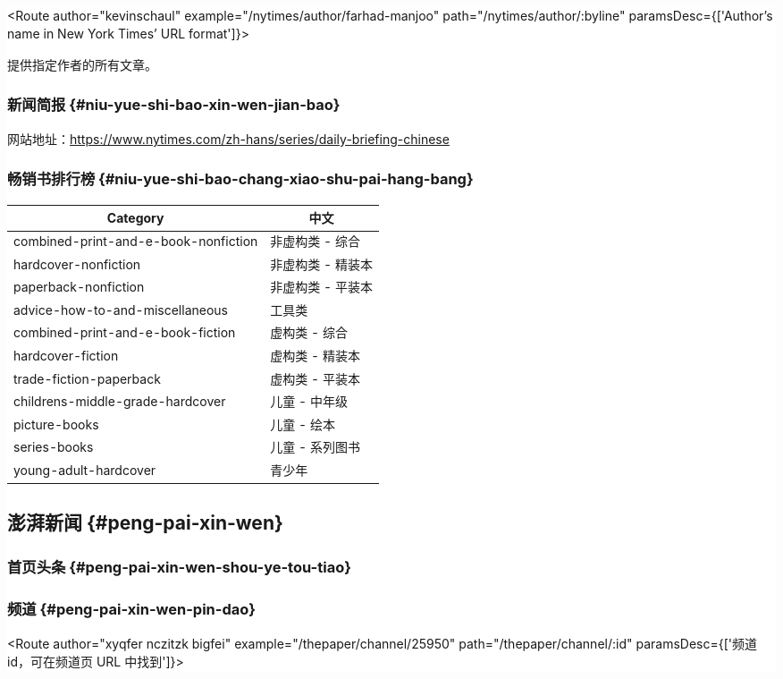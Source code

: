 <Route author="kevinschaul" example="/nytimes/author/farhad-manjoo" path="/nytimes/author/:byline" paramsDesc={['Author’s name in New York Times’ URL format']}>

提供指定作者的所有文章。

</Route>

### 新闻简报 {#niu-yue-shi-bao-xin-wen-jian-bao}

<Route author="yueyericardo nczitzk" example="/nytimes/daily_briefing_chinese" path="/nytimes/daily_briefing_chinese">

网站地址：<https://www.nytimes.com/zh-hans/series/daily-briefing-chinese>

</Route>

### 畅销书排行榜 {#niu-yue-shi-bao-chang-xiao-shu-pai-hang-bang}

<Route author="melvinto" example="/nytimes/book/combined-print-and-e-book-nonfiction" path="/nytimes/book/:category?">

| Category                             | 中文              |
| ------------------------------------ | ----------------- |
| combined-print-and-e-book-nonfiction | 非虚构类 - 综合   |
| hardcover-nonfiction                 | 非虚构类 - 精装本 |
| paperback-nonfiction                 | 非虚构类 - 平装本 |
| advice-how-to-and-miscellaneous      | 工具类            |
| combined-print-and-e-book-fiction    | 虚构类 - 综合     |
| hardcover-fiction                    | 虚构类 - 精装本   |
| trade-fiction-paperback              | 虚构类 - 平装本   |
| childrens-middle-grade-hardcover     | 儿童 - 中年级     |
| picture-books                        | 儿童 - 绘本       |
| series-books                         | 儿童 - 系列图书   |
| young-adult-hardcover                | 青少年            |

</Route>

## 澎湃新闻 {#peng-pai-xin-wen}

### 首页头条 {#peng-pai-xin-wen-shou-ye-tou-tiao}

<Route author="HenryQW nczitzk bigfei" example="/thepaper/featured" path="/thepaper/featured"/>

### 频道 {#peng-pai-xin-wen-pin-dao}

<Route author="xyqfer nczitzk bigfei" example="/thepaper/channel/25950" path="/thepaper/channel/:id" paramsDesc={['频道 id，可在频道页 URL 中找到']}>

